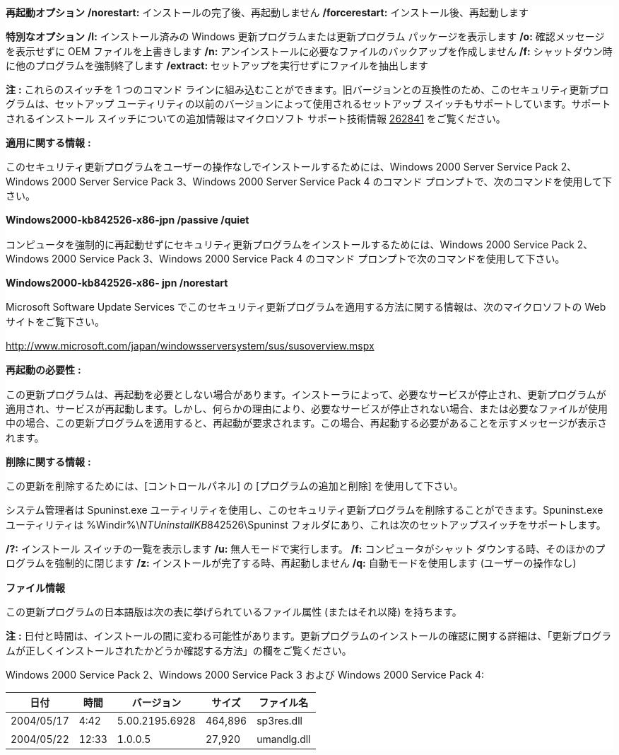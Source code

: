 **再起動オプション**
**/norestart:** インストールの完了後、再起動しません
**/forcerestart:** インストール後、再起動します

**特別なオプション**
**/l:** インストール済みの Windows 更新プログラムまたは更新プログラム パッケージを表示します
**/o:** 確認メッセージを表示せずに OEM ファイルを上書きします
**/n:** アンインストールに必要なファイルのバックアップを作成しません
**/f:** シャットダウン時に他のプログラムを強制終了します
**/extract:** セットアップを実行せずにファイルを抽出します

**注** **:** これらのスイッチを 1 つのコマンド ラインに組み込むことができます。旧バージョンとの互換性のため、このセキュリティ更新プログラムは、セットアップ ユーティリティの以前のバージョンによって使用されるセットアップ スイッチもサポートしています。サポートされるインストール スイッチについての追加情報はマイクロソフト サポート技術情報 [262841](http://support.microsoft.com/kb/262841) をご覧ください。

**適用に関する情報** **:**

このセキュリティ更新プログラムをユーザーの操作なしでインストールするためには、Windows 2000 Server Service Pack 2、Windows 2000 Server Service Pack 3、Windows 2000 Server Service Pack 4 のコマンド プロンプトで、次のコマンドを使用して下さい。

**Windows2000-kb842526-x86-jpn /passive /quiet**

コンピュータを強制的に再起動せずにセキュリティ更新プログラムをインストールするためには、Windows 2000 Service Pack 2、Windows 2000 Service Pack 3、Windows 2000 Service Pack 4 のコマンド プロンプトで次のコマンドを使用して下さい。

**Windows2000-kb842526-x86- jpn /norestart**

Microsoft Software Update Services でこのセキュリティ更新プログラムを適用する方法に関する情報は、次のマイクロソフトの Web サイトをご覧下さい。

<http://www.microsoft.com/japan/windowsserversystem/sus/susoverview.mspx>

**再起動の必要性** **:**

この更新プログラムは、再起動を必要としない場合があります。インストーラによって、必要なサービスが停止され、更新プログラムが適用され、サービスが再起動します。しかし、何らかの理由により、必要なサービスが停止されない場合、または必要なファイルが使用中の場合、この更新プログラムを適用すると、再起動が要求されます。この場合、再起動する必要があることを示すメッセージが表示されます。

**削除に関する情報** **:**

この更新を削除するためには、\[コントロールパネル\] の \[プログラムの追加と削除\] を使用して下さい。

システム管理者は Spuninst.exe ユーティリティを使用し、このセキュリティ更新プログラムを削除することができます。Spuninst.exe ユーティリティは %Windir%\\$NTUninstallKB842526$\\Spuninst フォルダにあり、これは次のセットアップスイッチをサポートします。

**/?:** インストール スイッチの一覧を表示します
**/u:** 無人モードで実行します。
**/f:** コンピュータがシャット ダウンする時、そのほかのプログラムを強制的に閉じます
**/z:** インストールが完了する時、再起動しません
**/q:** 自動モードを使用します (ユーザーの操作なし)

**ファイル情報**

この更新プログラムの日本語版は次の表に挙げられているファイル属性 (またはそれ以降) を持ちます。

**注** **:** 日付と時間は、インストールの間に変わる可能性があります。更新プログラムのインストールの確認に関する詳細は、「更新プログラムが正しくインストールされたかどうか確認する方法」の欄をご覧ください。

Windows 2000 Service Pack 2、Windows 2000 Service Pack 3 および Windows 2000 Service Pack 4:

| 日付       | 時間  | バージョン     | サイズ  | ファイル名  |
|------------|-------|----------------|---------|-------------|
| 2004/05/17 | 4:42  | 5.00.2195.6928 | 464,896 | sp3res.dll  |
| 2004/05/22 | 12:33 | 1.0.0.5        | 27,920  | umandlg.dll |
